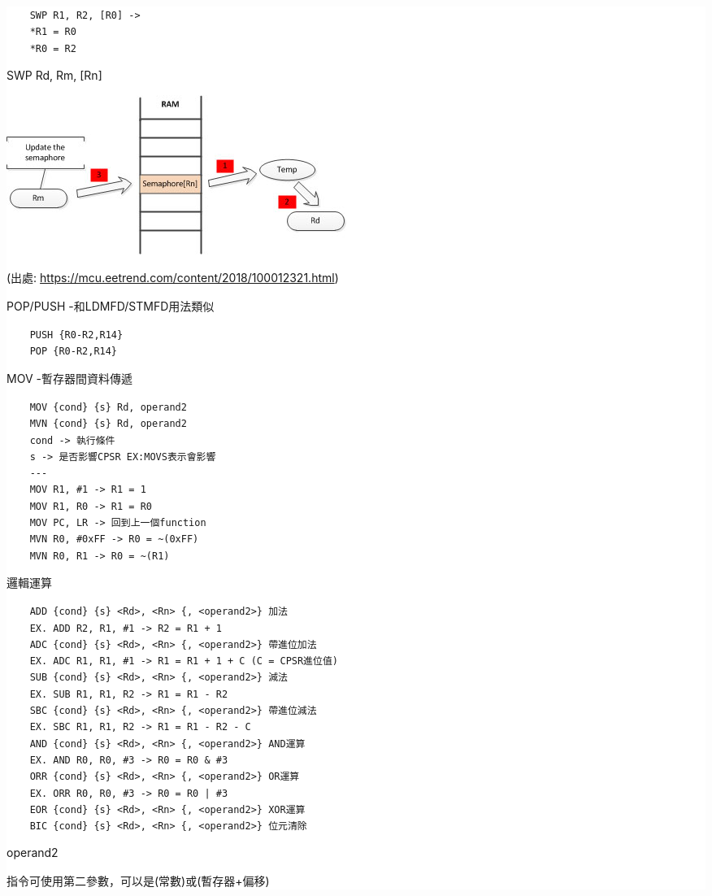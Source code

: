         SWP R1, R2, [R0] ->
        *R1 = R0
        *R0 = R2
SWP Rd, Rm, [Rn]

![swp](./self_PIC/swp.jpg)

(出處: https://mcu.eetrend.com/content/2018/100012321.html)

POP/PUSH -和LDMFD/STMFD用法類似

        PUSH {R0-R2,R14}
        POP {R0-R2,R14}
MOV -暫存器間資料傳遞

        MOV {cond} {s} Rd, operand2
        MVN {cond} {s} Rd, operand2
        cond -> 執行條件
        s -> 是否影響CPSR EX:MOVS表示會影響
        ---
        MOV R1, #1 -> R1 = 1
        MOV R1, R0 -> R1 = R0
        MOV PC, LR -> 回到上一個function
        MVN R0, #0xFF -> R0 = ~(0xFF)
        MVN R0, R1 -> R0 = ~(R1)
邏輯運算

        ADD {cond} {s} <Rd>, <Rn> {, <operand2>} 加法
        EX. ADD R2, R1, #1 -> R2 = R1 + 1
        ADC {cond} {s} <Rd>, <Rn> {, <operand2>} 帶進位加法
        EX. ADC R1, R1, #1 -> R1 = R1 + 1 + C (C = CPSR進位值)
        SUB {cond} {s} <Rd>, <Rn> {, <operand2>} 減法
        EX. SUB R1, R1, R2 -> R1 = R1 - R2
        SBC {cond} {s} <Rd>, <Rn> {, <operand2>} 帶進位減法
        EX. SBC R1, R1, R2 -> R1 = R1 - R2 - C
        AND {cond} {s} <Rd>, <Rn> {, <operand2>} AND運算
        EX. AND R0, R0, #3 -> R0 = R0 & #3
        ORR {cond} {s} <Rd>, <Rn> {, <operand2>} OR運算
        EX. ORR R0, R0, #3 -> R0 = R0 | #3
        EOR {cond} {s} <Rd>, <Rn> {, <operand2>} XOR運算
        BIC {cond} {s} <Rd>, <Rn> {, <operand2>} 位元清除
operand2

指令可使用第二參數，可以是(常數)或(暫存器+偏移)
